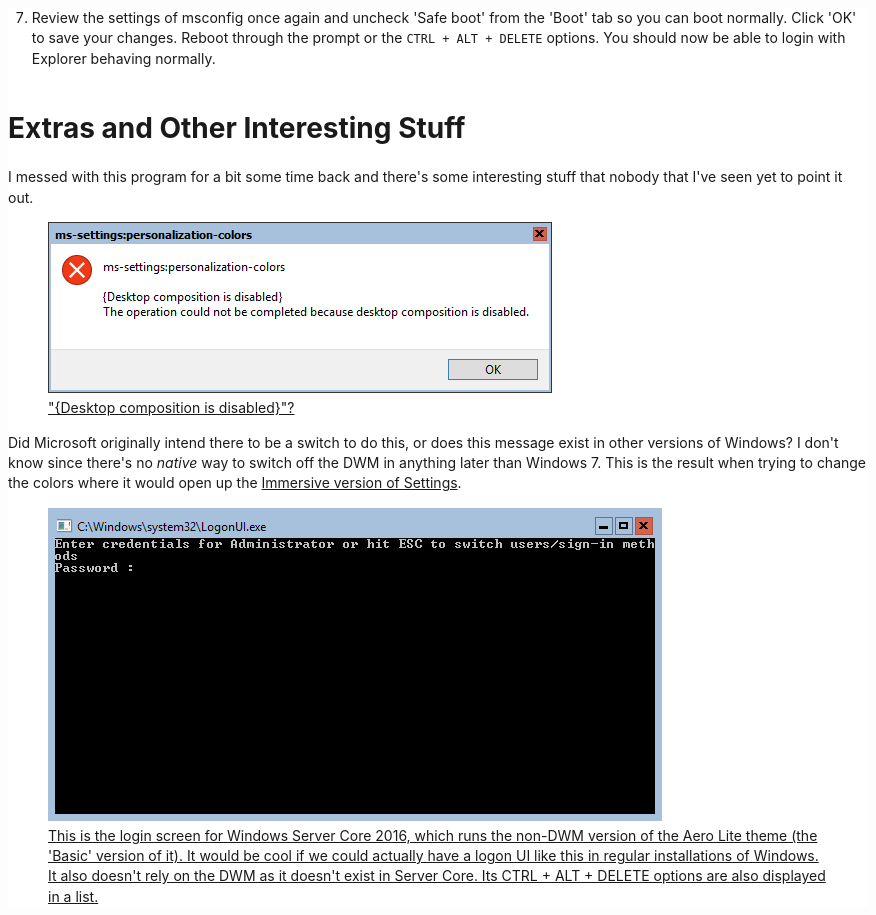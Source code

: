 7. Review the settings of msconfig once again and uncheck 'Safe boot' from the 'Boot' tab so you can boot normally. Click 'OK' to save your changes. Reboot through the prompt or the ``CTRL + ALT + DELETE`` options. You should now be able to login with Explorer behaving normally.

# Extras and Other Interesting Stuff
I messed with this program for a bit some time back and there's some interesting stuff that nobody that I've seen yet to point it out.

<figure>
	<a href="/images/WinClassicTheme/ColorAppletDWMDisabled.png"><img src="/images/WinClassicTheme/ColorAppletDWMDisabled.PNG" alt=""></a>
	<figcaption><a href="/images/WinClassicTheme/ColorAppletDWMDisabled.PNG" title="Was this supposed to be a toggle?">"{Desktop composition is disabled}"? </a></figcaption>
</figure>

Did Microsoft originally intend there to be a switch to do this, or does this message exist in other versions of Windows? I don't know since there's no *native* way to switch off the DWM in anything later than Windows 7. This is the result when trying to change the colors where it would open up the [Immersive version of Settings](ms-settings:personalization-colors).

<figure>
	<a href="/images/WinClassicTheme/ServerCore2016Login.png"><img src="/images/WinClassicTheme/ServerCore2016Login.png" alt=""></a>
	<figcaption><a href="/images/WinClassicTheme/ServerCore2016Login.png" title="It's only just text. Nothing more.">This is the login screen for Windows Server Core 2016, which runs the non-DWM version of the Aero Lite theme (the 'Basic' version of it). It would be cool if we could actually have a logon UI like this in regular installations of Windows. It also doesn't rely on the DWM as it doesn't exist in Server Core. Its CTRL + ALT + DELETE options are also displayed in a list.</a></figcaption>
</figure>
